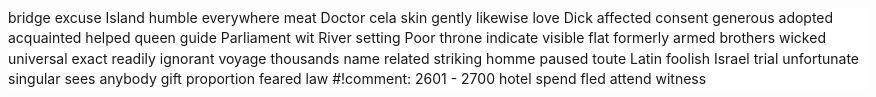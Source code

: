 bridge
excuse
Island
humble
everywhere
meat
Doctor
cela
skin
gently
likewise
love
Dick
affected
consent
generous
adopted
acquainted
helped
queen
guide
Parliament
wit
River
setting
Poor
throne
indicate
visible
flat
formerly
armed
brothers
wicked
universal
exact
readily
ignorant
voyage
thousands
name
related
striking
homme
paused
toute
Latin
foolish
Israel
trial
unfortunate
singular
sees
anybody
gift
proportion
feared
law
#!comment: 2601 - 2700
hotel
spend
fled
attend
witness